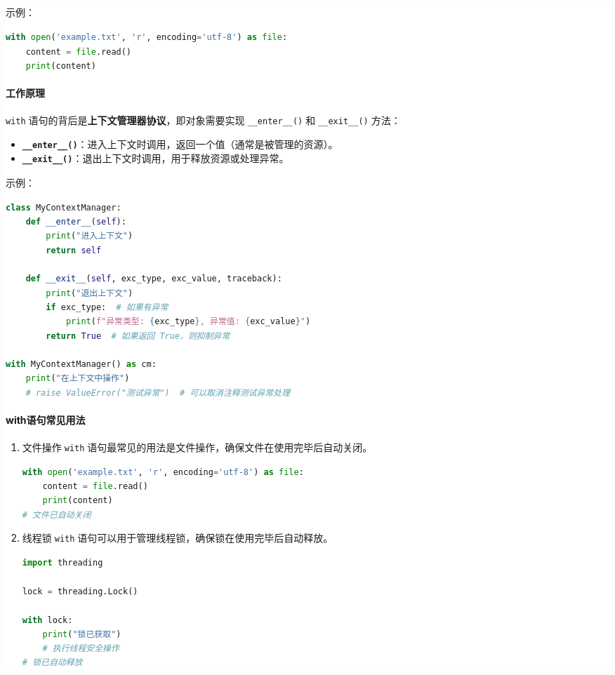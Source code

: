 示例：
```python
with open('example.txt', 'r', encoding='utf-8') as file:
    content = file.read()
    print(content)
```

#### 工作原理

`with` 语句的背后是**上下文管理器协议**，即对象需要实现 `__enter__()` 和 `__exit__()` 方法：
- **`__enter__()`**：进入上下文时调用，返回一个值（通常是被管理的资源）。
- **`__exit__()`**：退出上下文时调用，用于释放资源或处理异常。

示例：

```python
class MyContextManager:
    def __enter__(self):
        print("进入上下文")
        return self

    def __exit__(self, exc_type, exc_value, traceback):
        print("退出上下文")
        if exc_type:  # 如果有异常
            print(f"异常类型: {exc_type}, 异常值: {exc_value}")
        return True  # 如果返回 True，则抑制异常

with MyContextManager() as cm:
    print("在上下文中操作")
    # raise ValueError("测试异常")  # 可以取消注释测试异常处理
```


#### with语句常见用法

1. 文件操作
    `with` 语句最常见的用法是文件操作，确保文件在使用完毕后自动关闭。

    ```python
    with open('example.txt', 'r', encoding='utf-8') as file:
        content = file.read()
        print(content)
    # 文件已自动关闭
    ```

2. 线程锁
    `with` 语句可以用于管理线程锁，确保锁在使用完毕后自动释放。

    ```python
    import threading

    lock = threading.Lock()

    with lock:
        print("锁已获取")
        # 执行线程安全操作
    # 锁已自动释放
    ```
